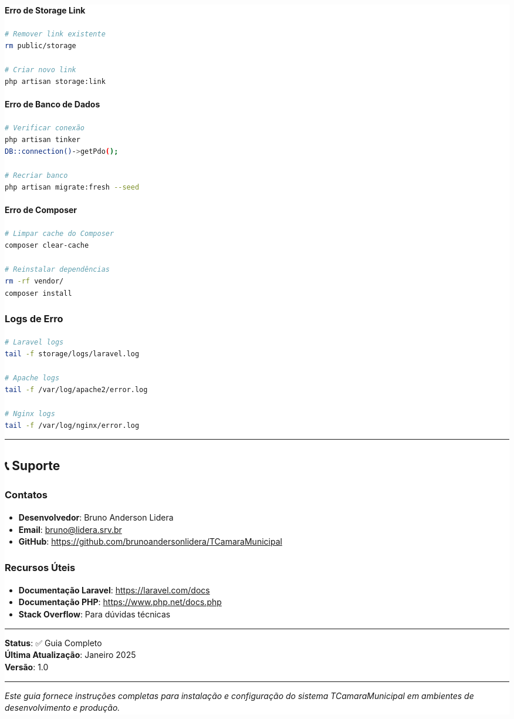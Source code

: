 #### **Erro de Storage Link**
```bash
# Remover link existente
rm public/storage

# Criar novo link
php artisan storage:link
```

#### **Erro de Banco de Dados**
```bash
# Verificar conexão
php artisan tinker
DB::connection()->getPdo();

# Recriar banco
php artisan migrate:fresh --seed
```

#### **Erro de Composer**
```bash
# Limpar cache do Composer
composer clear-cache

# Reinstalar dependências
rm -rf vendor/
composer install
```

### **Logs de Erro**
```bash
# Laravel logs
tail -f storage/logs/laravel.log

# Apache logs
tail -f /var/log/apache2/error.log

# Nginx logs
tail -f /var/log/nginx/error.log
```

---

## 📞 Suporte

### **Contatos**
- **Desenvolvedor**: Bruno Anderson Lidera
- **Email**: bruno@lidera.srv.br
- **GitHub**: https://github.com/brunoandersonlidera/TCamaraMunicipal

### **Recursos Úteis**
- **Documentação Laravel**: https://laravel.com/docs
- **Documentação PHP**: https://www.php.net/docs.php
- **Stack Overflow**: Para dúvidas técnicas

---

**Status**: ✅ Guia Completo  
**Última Atualização**: Janeiro 2025  
**Versão**: 1.0  

---

*Este guia fornece instruções completas para instalação e configuração do sistema TCamaraMunicipal em ambientes de desenvolvimento e produção.*